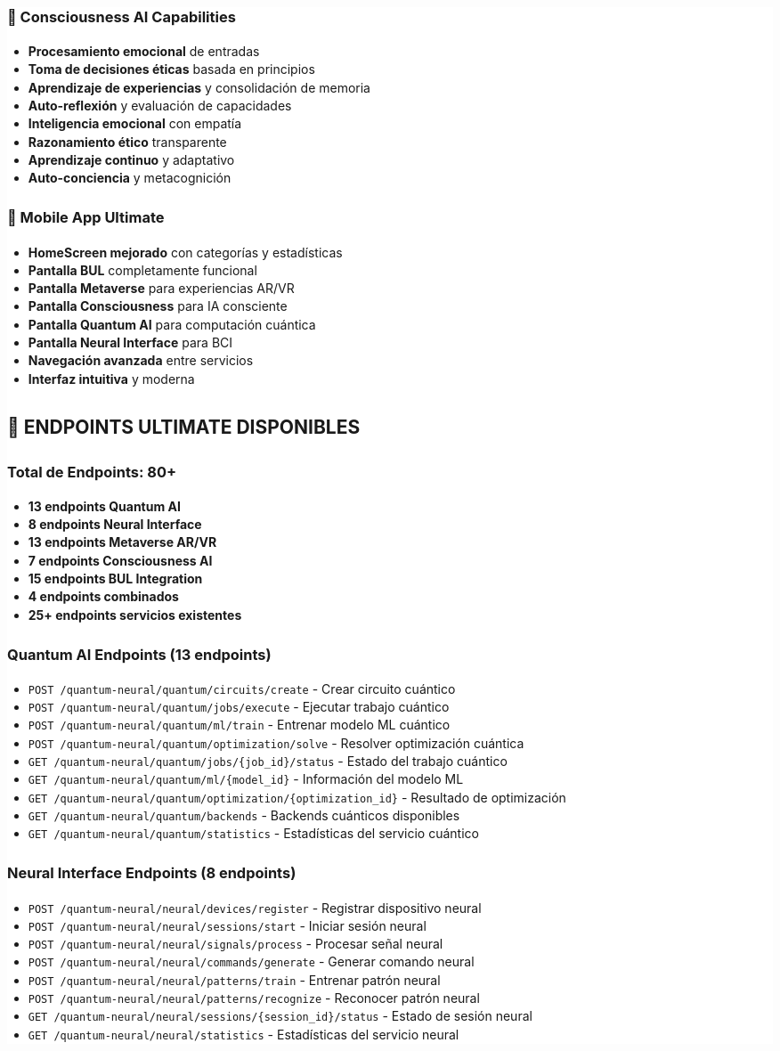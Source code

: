 ### **🧠 Consciousness AI Capabilities**
- **Procesamiento emocional** de entradas
- **Toma de decisiones éticas** basada en principios
- **Aprendizaje de experiencias** y consolidación de memoria
- **Auto-reflexión** y evaluación de capacidades
- **Inteligencia emocional** con empatía
- **Razonamiento ético** transparente
- **Aprendizaje continuo** y adaptativo
- **Auto-conciencia** y metacognición

### **📱 Mobile App Ultimate**
- **HomeScreen mejorado** con categorías y estadísticas
- **Pantalla BUL** completamente funcional
- **Pantalla Metaverse** para experiencias AR/VR
- **Pantalla Consciousness** para IA consciente
- **Pantalla Quantum AI** para computación cuántica
- **Pantalla Neural Interface** para BCI
- **Navegación avanzada** entre servicios
- **Interfaz intuitiva** y moderna

## 🚀 **ENDPOINTS ULTIMATE DISPONIBLES**

### **Total de Endpoints: 80+**
- **13 endpoints Quantum AI**
- **8 endpoints Neural Interface**
- **13 endpoints Metaverse AR/VR**
- **7 endpoints Consciousness AI**
- **15 endpoints BUL Integration**
- **4 endpoints combinados**
- **25+ endpoints servicios existentes**

### **Quantum AI Endpoints (13 endpoints)**
- `POST /quantum-neural/quantum/circuits/create` - Crear circuito cuántico
- `POST /quantum-neural/quantum/jobs/execute` - Ejecutar trabajo cuántico
- `POST /quantum-neural/quantum/ml/train` - Entrenar modelo ML cuántico
- `POST /quantum-neural/quantum/optimization/solve` - Resolver optimización cuántica
- `GET /quantum-neural/quantum/jobs/{job_id}/status` - Estado del trabajo cuántico
- `GET /quantum-neural/quantum/ml/{model_id}` - Información del modelo ML
- `GET /quantum-neural/quantum/optimization/{optimization_id}` - Resultado de optimización
- `GET /quantum-neural/quantum/backends` - Backends cuánticos disponibles
- `GET /quantum-neural/quantum/statistics` - Estadísticas del servicio cuántico

### **Neural Interface Endpoints (8 endpoints)**
- `POST /quantum-neural/neural/devices/register` - Registrar dispositivo neural
- `POST /quantum-neural/neural/sessions/start` - Iniciar sesión neural
- `POST /quantum-neural/neural/signals/process` - Procesar señal neural
- `POST /quantum-neural/neural/commands/generate` - Generar comando neural
- `POST /quantum-neural/neural/patterns/train` - Entrenar patrón neural
- `POST /quantum-neural/neural/patterns/recognize` - Reconocer patrón neural
- `GET /quantum-neural/neural/sessions/{session_id}/status` - Estado de sesión neural
- `GET /quantum-neural/neural/statistics` - Estadísticas del servicio neural
